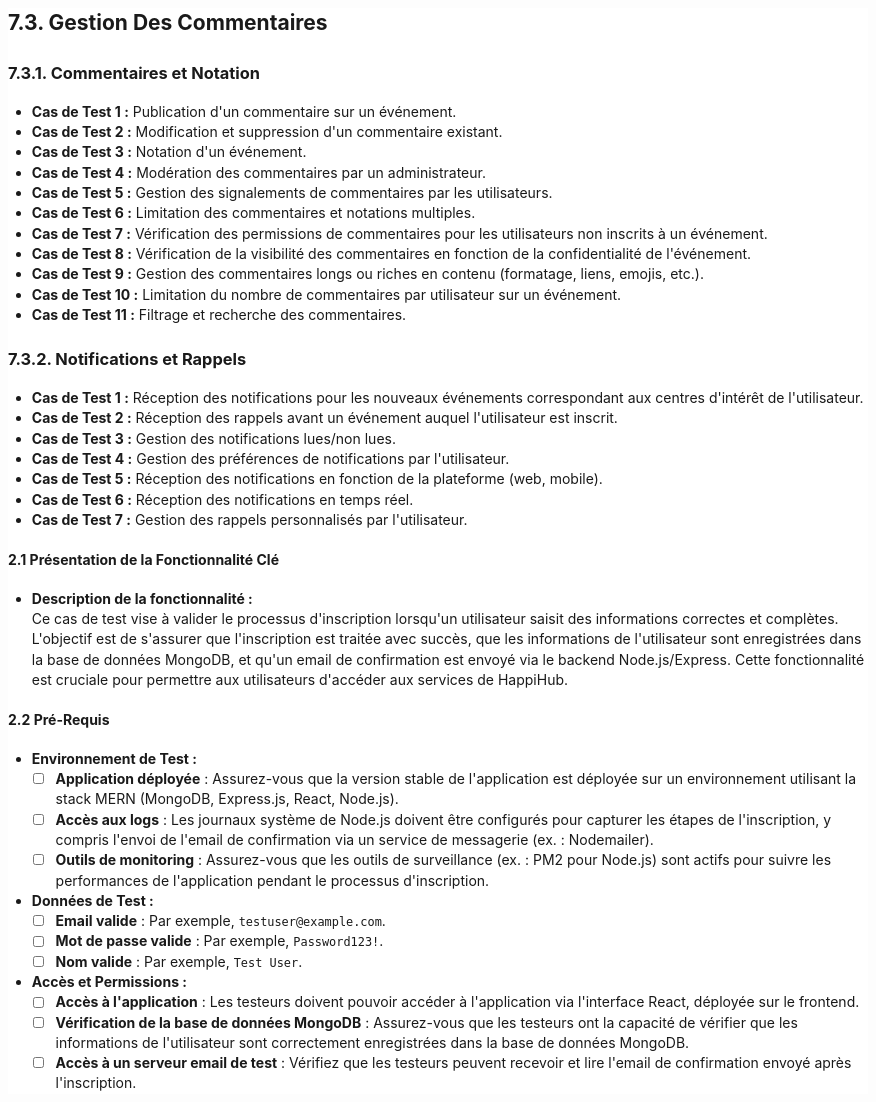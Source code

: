 ## 7.3. Gestion Des Commentaires

### 7.3.1. Commentaires et Notation

- **Cas de Test 1 :** Publication d'un commentaire sur un événement.
- **Cas de Test 2 :** Modification et suppression d'un commentaire existant.
- **Cas de Test 3 :** Notation d'un événement.
- **Cas de Test 4 :** Modération des commentaires par un administrateur.
- **Cas de Test 5 :** Gestion des signalements de commentaires par les utilisateurs.
- **Cas de Test 6 :** Limitation des commentaires et notations multiples.
- **Cas de Test 7 :** Vérification des permissions de commentaires pour les utilisateurs non inscrits à un événement.
- **Cas de Test 8 :** Vérification de la visibilité des commentaires en fonction de la confidentialité de l'événement.
- **Cas de Test 9 :** Gestion des commentaires longs ou riches en contenu (formatage, liens, emojis, etc.).
- **Cas de Test 10 :** Limitation du nombre de commentaires par utilisateur sur un événement.
- **Cas de Test 11 :** Filtrage et recherche des commentaires.

### 7.3.2. Notifications et Rappels

- **Cas de Test 1 :** Réception des notifications pour les nouveaux événements correspondant aux centres d'intérêt de l'utilisateur.
- **Cas de Test 2 :** Réception des rappels avant un événement auquel l'utilisateur est inscrit.
- **Cas de Test 3 :** Gestion des notifications lues/non lues.
- **Cas de Test 4 :** Gestion des préférences de notifications par l'utilisateur.
- **Cas de Test 5 :** Réception des notifications en fonction de la plateforme (web, mobile).
- **Cas de Test 6 :** Réception des notifications en temps réel.
- **Cas de Test 7 :** Gestion des rappels personnalisés par l'utilisateur.

#### 2.1 Présentation de la Fonctionnalité Clé

- **Description de la fonctionnalité :**  
  Ce cas de test vise à valider le processus d'inscription lorsqu'un utilisateur saisit des informations correctes et complètes. L'objectif est de s'assurer que l'inscription est traitée avec succès, que les informations de l'utilisateur sont enregistrées dans la base de données MongoDB, et qu'un email de confirmation est envoyé via le backend Node.js/Express. Cette fonctionnalité est cruciale pour permettre aux utilisateurs d'accéder aux services de HappiHub.

#### 2.2 Pré-Requis

- **Environnement de Test :**  
  - [ ] **Application déployée** : Assurez-vous que la version stable de l'application est déployée sur un environnement utilisant la stack MERN (MongoDB, Express.js, React, Node.js).
  - [ ] **Accès aux logs** : Les journaux système de Node.js doivent être configurés pour capturer les étapes de l'inscription, y compris l'envoi de l'email de confirmation via un service de messagerie (ex. : Nodemailer).
  - [ ] **Outils de monitoring** : Assurez-vous que les outils de surveillance (ex. : PM2 pour Node.js) sont actifs pour suivre les performances de l'application pendant le processus d'inscription.
- **Données de Test :**  
  - [ ] **Email valide** : Par exemple, `testuser@example.com`.
  - [ ] **Mot de passe valide** : Par exemple, `Password123!`.
  - [ ] **Nom valide** : Par exemple, `Test User`.
- **Accès et Permissions :**  
  - [ ] **Accès à l'application** : Les testeurs doivent pouvoir accéder à l'application via l'interface React, déployée sur le frontend.
  - [ ] **Vérification de la base de données MongoDB** : Assurez-vous que les testeurs ont la capacité de vérifier que les informations de l'utilisateur sont correctement enregistrées dans la base de données MongoDB.
  - [ ] **Accès à un serveur email de test** : Vérifiez que les testeurs peuvent recevoir et lire l'email de confirmation envoyé après l'inscription.
